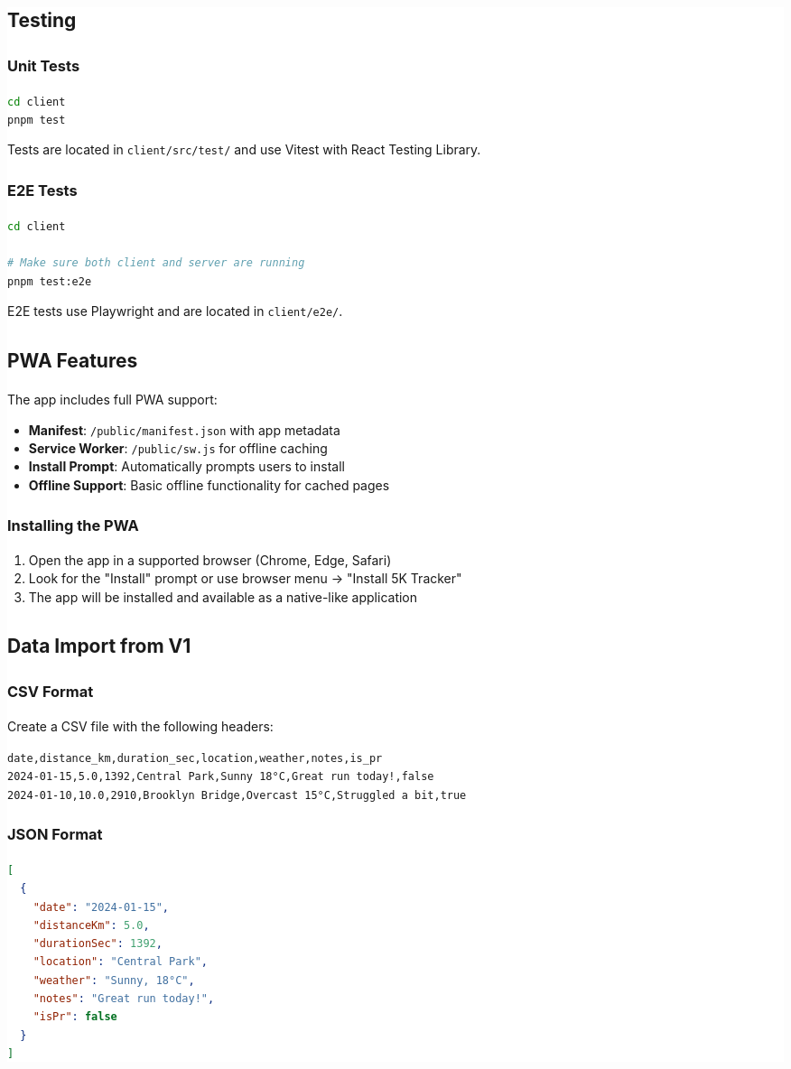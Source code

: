 ## Testing

### Unit Tests

```bash
cd client
pnpm test
```

Tests are located in `client/src/test/` and use Vitest with React Testing Library.

### E2E Tests

```bash
cd client

# Make sure both client and server are running
pnpm test:e2e
```

E2E tests use Playwright and are located in `client/e2e/`.

## PWA Features

The app includes full PWA support:

- **Manifest**: `/public/manifest.json` with app metadata
- **Service Worker**: `/public/sw.js` for offline caching
- **Install Prompt**: Automatically prompts users to install
- **Offline Support**: Basic offline functionality for cached pages

### Installing the PWA

1. Open the app in a supported browser (Chrome, Edge, Safari)
2. Look for the "Install" prompt or use browser menu → "Install 5K Tracker"
3. The app will be installed and available as a native-like application

## Data Import from V1

### CSV Format

Create a CSV file with the following headers:

```csv
date,distance_km,duration_sec,location,weather,notes,is_pr
2024-01-15,5.0,1392,Central Park,Sunny 18°C,Great run today!,false
2024-01-10,10.0,2910,Brooklyn Bridge,Overcast 15°C,Struggled a bit,true
```

### JSON Format

```json
[
  {
    "date": "2024-01-15",
    "distanceKm": 5.0,
    "durationSec": 1392,
    "location": "Central Park",
    "weather": "Sunny, 18°C",
    "notes": "Great run today!",
    "isPr": false
  }
]
```
